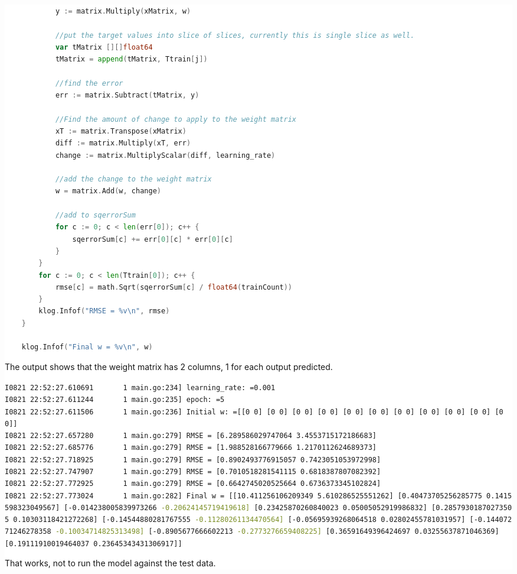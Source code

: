 ```go
			y := matrix.Multiply(xMatrix, w)
			
			//put the target values into slice of slices, currently this is single slice as well.
			var tMatrix [][]float64
			tMatrix = append(tMatrix, Ttrain[j])

			//find the error
			err := matrix.Subtract(tMatrix, y)

			//Find the amount of change to apply to the weight matrix
			xT := matrix.Transpose(xMatrix)
			diff := matrix.Multiply(xT, err)
			change := matrix.MultiplyScalar(diff, learning_rate)

			//add the change to the weight matrix
			w = matrix.Add(w, change)

			//add to sqerrorSum
			for c := 0; c < len(err[0]); c++ {
				sqerrorSum[c] += err[0][c] * err[0][c]
			}
		}
		for c := 0; c < len(Ttrain[0]); c++ {
			rmse[c] = math.Sqrt(sqerrorSum[c] / float64(trainCount))
		}
		klog.Infof("RMSE = %v\n", rmse)
	}

	klog.Infof("Final w = %v\n", w)
```

The output shows that the weight matrix has 2 columns, 1 for each output predicted.

```sh
I0821 22:52:27.610691       1 main.go:234] learning_rate: =0.001
I0821 22:52:27.611244       1 main.go:235] epoch: =5
I0821 22:52:27.611506       1 main.go:236] Initial w: =[[0 0] [0 0] [0 0] [0 0] [0 0] [0 0] [0 0] [0 0] [0 0] [0 0] [0 0]]
I0821 22:52:27.657280       1 main.go:279] RMSE = [6.289586029747064 3.4553715172186683]
I0821 22:52:27.685776       1 main.go:279] RMSE = [1.988528166779666 1.2170112624689373]
I0821 22:52:27.718925       1 main.go:279] RMSE = [0.8902493776915057 0.7423051053972998]
I0821 22:52:27.747907       1 main.go:279] RMSE = [0.7010518281541115 0.6818387807082392]
I0821 22:52:27.772925       1 main.go:279] RMSE = [0.6642745020525664 0.6736373345102824]
I0821 22:52:27.773024       1 main.go:282] Final w = [[10.411256106209349 5.610286525551262] [0.40473705256285775 0.1415598323049567] [-0.014238005839973266 -0.20624145719419618] [0.23425870260840023 0.05005052919986832] [0.28579301870273505 0.10303118421272268] [-0.14544880281767555 -0.11280261134470564] [-0.05695939268064518 0.02802455781031957] [-0.14407271246278358 -0.10034714825313498] [-0.8905677666602213 -0.2773276659408225] [0.36591649396424697 0.03255637871046369] [0.19111910019464037 0.23645343431306917]]
```

That works, not to run the model against the test data.
